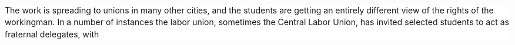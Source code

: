 The work is spreading to unions in many other cities, and the students
are getting an entirely different view of the rights of the workingman.
In a number of instances the labor union, sometimes the Central Labor
Union, has invited selected students to act as fraternal delegates, with
